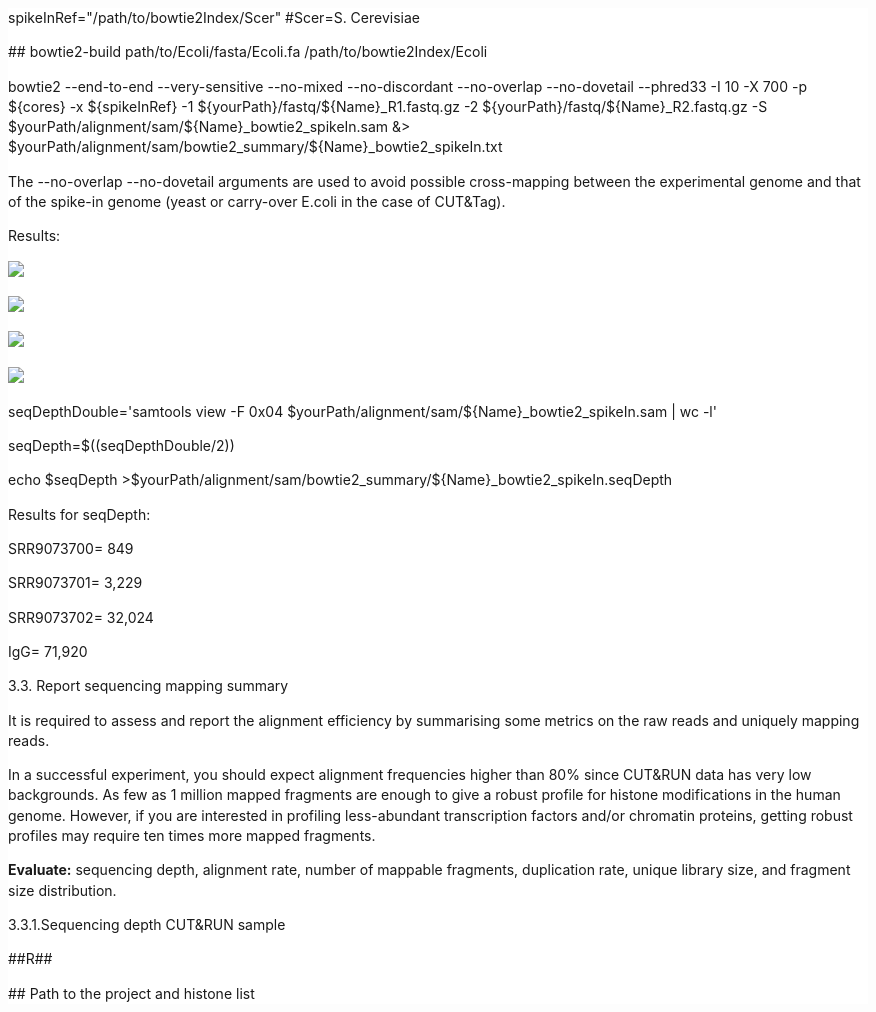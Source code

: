 spikeInRef="/path/to/bowtie2Index/Scer" \#Scer=S. Cerevisiae

\#\# bowtie2-build path/to/Ecoli/fasta/Ecoli.fa /path/to/bowtie2Index/Ecoli

bowtie2 --end-to-end --very-sensitive --no-mixed --no-discordant --no-overlap --no-dovetail --phred33 -I 10 -X 700 -p \${cores} -x \${spikeInRef} -1 \${yourPath}/fastq/\${Name}_R1.fastq.gz -2 \${yourPath}/fastq/\${Name}_R2.fastq.gz -S \$yourPath/alignment/sam/\${Name}_bowtie2_spikeIn.sam &\> \$yourPath/alignment/sam/bowtie2_summary/\${Name}_bowtie2_spikeIn.txt

The --no-overlap --no-dovetail arguments are used to avoid possible cross-mapping between the experimental genome and that of the spike-in genome (yeast or carry-over E.coli in the case of CUT&Tag).

Results:

![](9d2b30a2b426e8b5c08bc04261891855.png)

![](ae32a9a3918e337ab1db34280bf49fc1.png)

![](79c4e29dd268aafe00296f74b2514e9f.png)

![](99eedb8ac1da932c4578b375f3e8b8db.png)

seqDepthDouble='samtools view -F 0x04 \$yourPath/alignment/sam/\${Name}_bowtie2_spikeIn.sam \| wc -l'

seqDepth=\$((seqDepthDouble/2))

echo \$seqDepth \>\$yourPath/alignment/sam/bowtie2_summary/\${Name}_bowtie2_spikeIn.seqDepth

Results for seqDepth:

SRR9073700= 849

SRR9073701= 3,229

SRR9073702= 32,024

IgG= 71,920

3.3. Report sequencing mapping summary

It is required to assess and report the alignment efficiency by summarising some metrics on the raw reads and uniquely mapping reads.

In a successful experiment, you should expect alignment frequencies higher than 80% since CUT&RUN data has very low backgrounds. As few as 1 million mapped fragments are enough to give a robust profile for histone modifications in the human genome. However, if you are interested in profiling less-abundant transcription factors and/or chromatin proteins, getting robust profiles may require ten times more mapped fragments.

**Evaluate:** sequencing depth, alignment rate, number of mappable fragments, duplication rate, unique library size, and fragment size distribution.

3.3.1.Sequencing depth CUT&RUN sample

\#\#R\#\#

\#\# Path to the project and histone list
